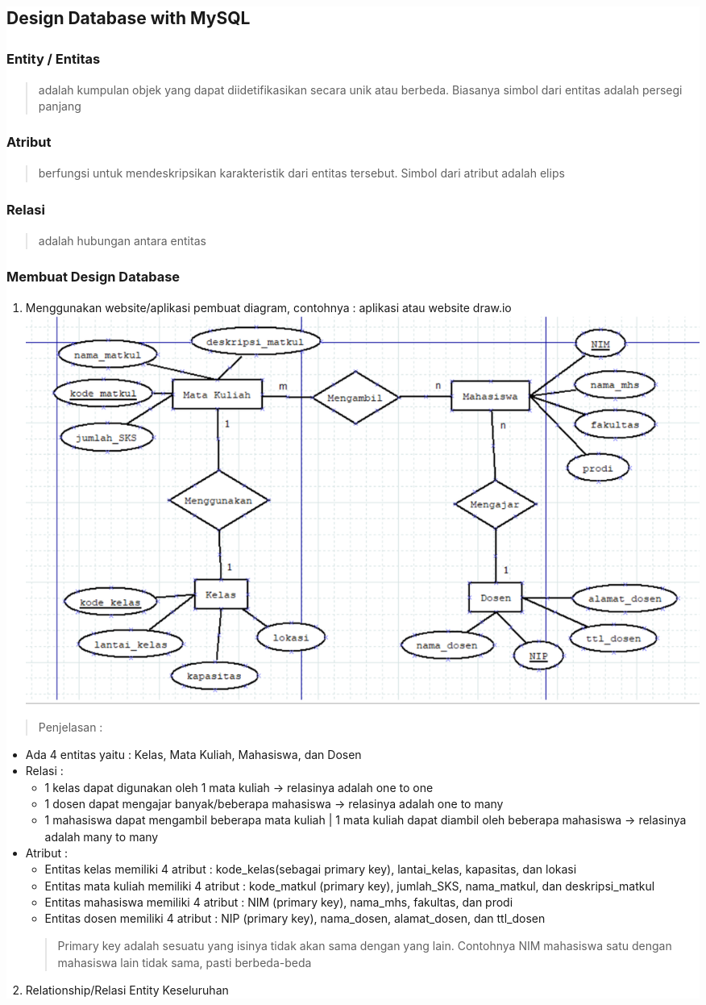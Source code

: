 ## Design Database with MySQL
### Entity / Entitas
>adalah kumpulan objek yang dapat diidetifikasikan secara unik atau berbeda. Biasanya simbol dari entitas adalah persegi panjang
### Atribut
>berfungsi untuk mendeskripsikan karakteristik dari entitas tersebut. Simbol dari atribut adalah elips
### Relasi
>adalah hubungan antara entitas
### Membuat Design Database
1. Menggunakan website/aplikasi pembuat diagram, contohnya : aplikasi atau website draw.io
<br>![membuat flowchart](https://github.com/Adimas88888/TUGAS-MSIB/blob/eedd07d53ff6f1c5498b9bdab5b3f2e60216d033/week-05-pict01.png)
>Penjelasan :
- Ada 4 entitas yaitu : Kelas, Mata Kuliah, Mahasiswa, dan Dosen
- Relasi : 
  - 1 kelas dapat digunakan oleh 1 mata kuliah -> relasinya adalah one to one
  - 1 dosen dapat mengajar banyak/beberapa mahasiswa -> relasinya adalah one to many
  - 1 mahasiswa dapat mengambil beberapa mata kuliah | 1 mata kuliah dapat diambil oleh beberapa mahasiswa -> relasinya adalah many to many
- Atribut :
  - Entitas kelas memiliki 4 atribut : kode_kelas(sebagai primary key), lantai_kelas, kapasitas, dan lokasi
  - Entitas mata kuliah memiliki 4 atribut : kode_matkul (primary key), jumlah_SKS, nama_matkul, dan deskripsi_matkul
  - Entitas mahasiswa memiliki 4 atribut : NIM (primary key), nama_mhs, fakultas, dan prodi
  - Entitas dosen memiliki 4 atribut : NIP (primary key), nama_dosen, alamat_dosen, dan ttl_dosen
  >Primary key adalah sesuatu yang isinya tidak akan sama dengan yang lain. Contohnya NIM mahasiswa satu dengan mahasiswa lain tidak sama, pasti berbeda-beda
2. Relationship/Relasi Entity Keseluruhan